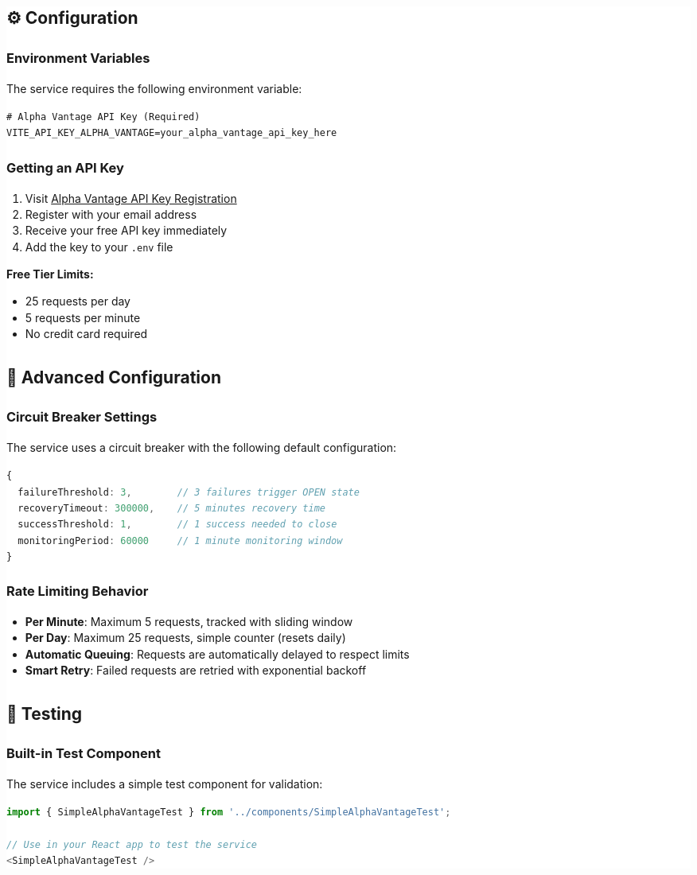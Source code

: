 ## ⚙️ Configuration

### Environment Variables

The service requires the following environment variable:

```env
# Alpha Vantage API Key (Required)
VITE_API_KEY_ALPHA_VANTAGE=your_alpha_vantage_api_key_here
```

### Getting an API Key

1. Visit [Alpha Vantage API Key Registration](https://www.alphavantage.co/support/#api-key)
2. Register with your email address
3. Receive your free API key immediately
4. Add the key to your `.env` file

**Free Tier Limits:**
- 25 requests per day
- 5 requests per minute
- No credit card required

## 🔧 Advanced Configuration

### Circuit Breaker Settings

The service uses a circuit breaker with the following default configuration:

```typescript
{
  failureThreshold: 3,        // 3 failures trigger OPEN state
  recoveryTimeout: 300000,    // 5 minutes recovery time
  successThreshold: 1,        // 1 success needed to close
  monitoringPeriod: 60000     // 1 minute monitoring window
}
```

### Rate Limiting Behavior

- **Per Minute**: Maximum 5 requests, tracked with sliding window
- **Per Day**: Maximum 25 requests, simple counter (resets daily)
- **Automatic Queuing**: Requests are automatically delayed to respect limits
- **Smart Retry**: Failed requests are retried with exponential backoff

## 🧪 Testing

### Built-in Test Component

The service includes a simple test component for validation:

```typescript
import { SimpleAlphaVantageTest } from '../components/SimpleAlphaVantageTest';

// Use in your React app to test the service
<SimpleAlphaVantageTest />
```
